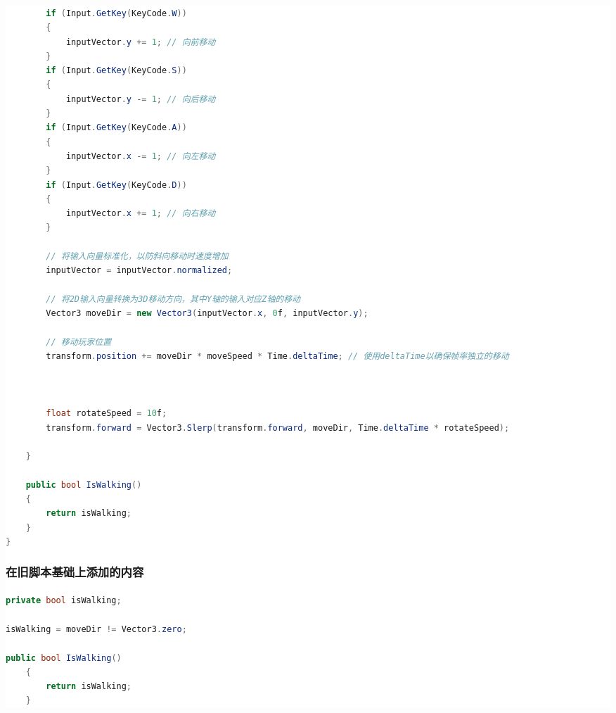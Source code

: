 ```csharp
        if (Input.GetKey(KeyCode.W))
        {
            inputVector.y += 1; // 向前移动
        }
        if (Input.GetKey(KeyCode.S))
        {
            inputVector.y -= 1; // 向后移动
        }
        if (Input.GetKey(KeyCode.A))
        {
            inputVector.x -= 1; // 向左移动
        }
        if (Input.GetKey(KeyCode.D))
        {
            inputVector.x += 1; // 向右移动
        }

        // 将输入向量标准化，以防斜向移动时速度增加
        inputVector = inputVector.normalized;

        // 将2D输入向量转换为3D移动方向，其中Y轴的输入对应Z轴的移动
        Vector3 moveDir = new Vector3(inputVector.x, 0f, inputVector.y);

        // 移动玩家位置
        transform.position += moveDir * moveSpeed * Time.deltaTime; // 使用deltaTime以确保帧率独立的移动

 

        float rotateSpeed = 10f;
        transform.forward = Vector3.Slerp(transform.forward, moveDir, Time.deltaTime * rotateSpeed);

    }

    public bool IsWalking()
    {
        return isWalking;
    }
}
```

### 在旧脚本基础上****************************添加的内容****************************

```csharp
private bool isWalking;   

isWalking = moveDir != Vector3.zero;    

public bool IsWalking()
    {
        return isWalking;
    } 
```
